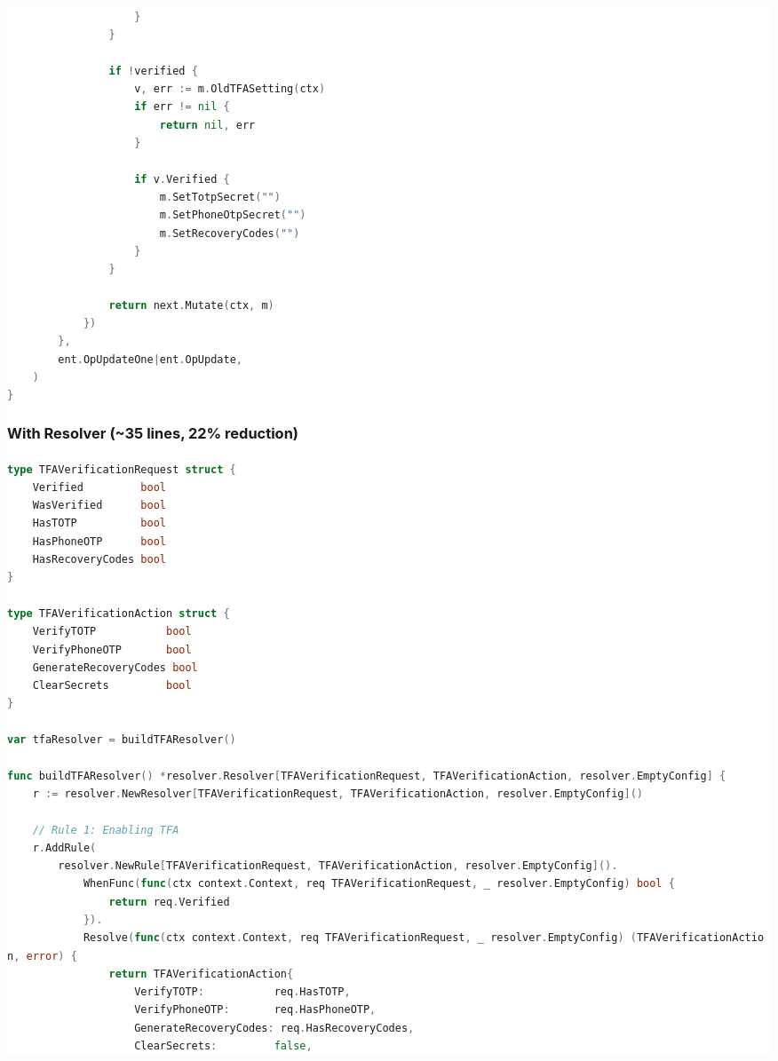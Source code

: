 ```go
                    }
                }

                if !verified {
                    v, err := m.OldTFASetting(ctx)
                    if err != nil {
                        return nil, err
                    }

                    if v.Verified {
                        m.SetTotpSecret("")
                        m.SetPhoneOtpSecret("")
                        m.SetRecoveryCodes("")
                    }
                }

                return next.Mutate(ctx, m)
            })
        },
        ent.OpUpdateOne|ent.OpUpdate,
    )
}
```

### With Resolver (~35 lines, 22% reduction)

```go
type TFAVerificationRequest struct {
    Verified         bool
    WasVerified      bool
    HasTOTP          bool
    HasPhoneOTP      bool
    HasRecoveryCodes bool
}

type TFAVerificationAction struct {
    VerifyTOTP           bool
    VerifyPhoneOTP       bool
    GenerateRecoveryCodes bool
    ClearSecrets         bool
}

var tfaResolver = buildTFAResolver()

func buildTFAResolver() *resolver.Resolver[TFAVerificationRequest, TFAVerificationAction, resolver.EmptyConfig] {
    r := resolver.NewResolver[TFAVerificationRequest, TFAVerificationAction, resolver.EmptyConfig]()

    // Rule 1: Enabling TFA
    r.AddRule(
        resolver.NewRule[TFAVerificationRequest, TFAVerificationAction, resolver.EmptyConfig]().
            WhenFunc(func(ctx context.Context, req TFAVerificationRequest, _ resolver.EmptyConfig) bool {
                return req.Verified
            }).
            Resolve(func(ctx context.Context, req TFAVerificationRequest, _ resolver.EmptyConfig) (TFAVerificationAction, error) {
                return TFAVerificationAction{
                    VerifyTOTP:           req.HasTOTP,
                    VerifyPhoneOTP:       req.HasPhoneOTP,
                    GenerateRecoveryCodes: req.HasRecoveryCodes,
                    ClearSecrets:         false,
```